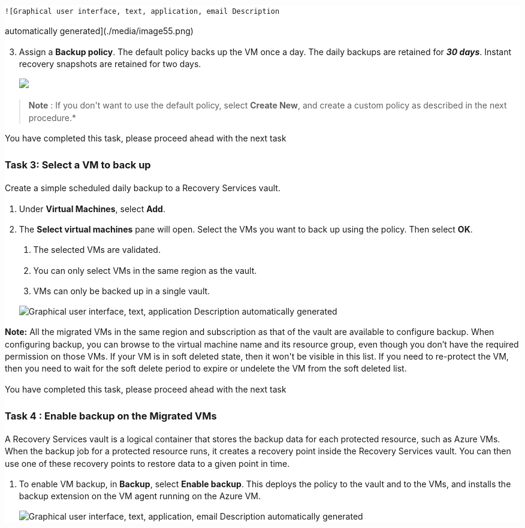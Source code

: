     ![Graphical user interface, text, application, email Description
automatically generated](./media/image55.png)

3.  Assign a **Backup policy**. The default policy backs up the VM once
    a day. The daily backups are retained for ***30 days***. Instant
    recovery snapshots are retained for two days.

    ![](./media/image56.png)

>**Note** : If you don't want to use the default policy, select **Create
New**, and create a custom policy as described in the next procedure.*

You have completed this task, please proceed ahead with the next task

### Task 3: Select a VM to back up

Create a simple scheduled daily backup to a Recovery Services vault.

1.  Under **Virtual Machines**, select **Add**.

2.  The **Select virtual machines** pane will open. Select the VMs you
    want to back up using the policy. Then select **OK**.

    1.  The selected VMs are validated.

    2.  You can only select VMs in the same region as the vault.

    3.  VMs can only be backed up in a single vault.

    ![Graphical user interface, text, application Description automatically
generated](./media/image57.png)

**Note:** All the migrated VMs in the same region and subscription as
that of the vault are available to configure backup. When configuring
backup, you can browse to the virtual machine name and its resource
group, even though you don’t have the required permission on those VMs.
If your VM is in soft deleted state, then it won't be visible in this
list. If you need to re-protect the VM, then you need to wait for the
soft delete period to expire or undelete the VM from the soft deleted
list.

You have completed this task, please proceed ahead with the next task

### Task 4 : Enable backup on the Migrated VMs

A Recovery Services vault is a logical container that stores the backup
data for each protected resource, such as Azure VMs. When the backup job
for a protected resource runs, it creates a recovery point inside the
Recovery Services vault. You can then use one of these recovery points
to restore data to a given point in time.

1.  To enable VM backup, in **Backup**, select **Enable backup**. This
    deploys the policy to the vault and to the VMs, and installs the
    backup extension on the VM agent running on the Azure VM.

    ![Graphical user interface, text, application, email Description
automatically generated](./media/image58.png)
